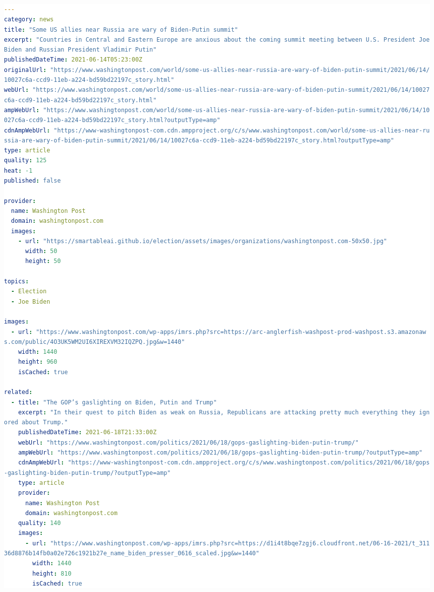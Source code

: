 ```yaml
---
category: news
title: "Some US allies near Russia are wary of Biden-Putin summit"
excerpt: "Countries in Central and Eastern Europe are anxious about the coming summit meeting between U.S. President Joe Biden and Russian President Vladimir Putin"
publishedDateTime: 2021-06-14T05:23:00Z
originalUrl: "https://www.washingtonpost.com/world/some-us-allies-near-russia-are-wary-of-biden-putin-summit/2021/06/14/10027c6a-ccd9-11eb-a224-bd59bd22197c_story.html"
webUrl: "https://www.washingtonpost.com/world/some-us-allies-near-russia-are-wary-of-biden-putin-summit/2021/06/14/10027c6a-ccd9-11eb-a224-bd59bd22197c_story.html"
ampWebUrl: "https://www.washingtonpost.com/world/some-us-allies-near-russia-are-wary-of-biden-putin-summit/2021/06/14/10027c6a-ccd9-11eb-a224-bd59bd22197c_story.html?outputType=amp"
cdnAmpWebUrl: "https://www-washingtonpost-com.cdn.ampproject.org/c/s/www.washingtonpost.com/world/some-us-allies-near-russia-are-wary-of-biden-putin-summit/2021/06/14/10027c6a-ccd9-11eb-a224-bd59bd22197c_story.html?outputType=amp"
type: article
quality: 125
heat: -1
published: false

provider:
  name: Washington Post
  domain: washingtonpost.com
  images:
    - url: "https://smartableai.github.io/election/assets/images/organizations/washingtonpost.com-50x50.jpg"
      width: 50
      height: 50

topics:
  - Election
  - Joe Biden

images:
  - url: "https://www.washingtonpost.com/wp-apps/imrs.php?src=https://arc-anglerfish-washpost-prod-washpost.s3.amazonaws.com/public/4O3UK5WM2UI6XIREXVM32IQZPQ.jpg&w=1440"
    width: 1440
    height: 960
    isCached: true

related:
  - title: "The GOP’s gaslighting on Biden, Putin and Trump"
    excerpt: "In their quest to pitch Biden as weak on Russia, Republicans are attacking pretty much everything they ignored about Trump."
    publishedDateTime: 2021-06-18T21:33:00Z
    webUrl: "https://www.washingtonpost.com/politics/2021/06/18/gops-gaslighting-biden-putin-trump/"
    ampWebUrl: "https://www.washingtonpost.com/politics/2021/06/18/gops-gaslighting-biden-putin-trump/?outputType=amp"
    cdnAmpWebUrl: "https://www-washingtonpost-com.cdn.ampproject.org/c/s/www.washingtonpost.com/politics/2021/06/18/gops-gaslighting-biden-putin-trump/?outputType=amp"
    type: article
    provider:
      name: Washington Post
      domain: washingtonpost.com
    quality: 140
    images:
      - url: "https://www.washingtonpost.com/wp-apps/imrs.php?src=https://d1i4t8bqe7zgj6.cloudfront.net/06-16-2021/t_31136d8876b14fb0a02e726c1921b27e_name_biden_presser_0616_scaled.jpg&w=1440"
        width: 1440
        height: 810
        isCached: true
```